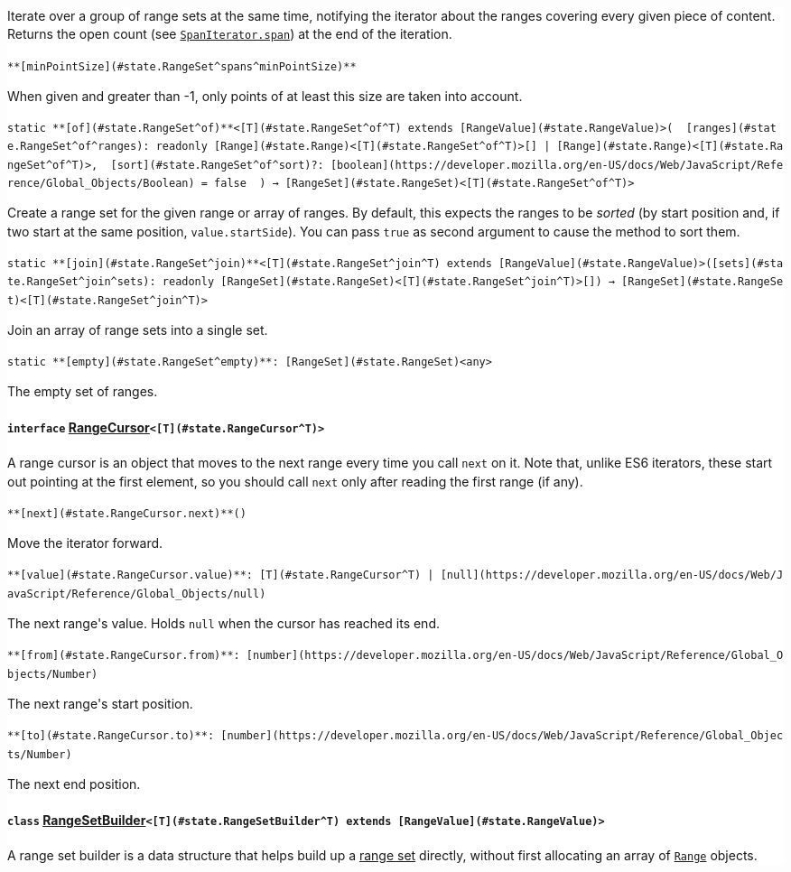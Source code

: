Iterate over a group of range sets at the same time, notifying the iterator about the ranges covering every given piece of content. Returns the open count (see [`SpanIterator.span`](#state.SpanIterator.span)) at the end of the iteration.

`**[minPointSize](#state.RangeSet^spans^minPointSize)**`

When given and greater than -1, only points of at least this size are taken into account.

`static **[of](#state.RangeSet^of)**<[T](#state.RangeSet^of^T) extends [RangeValue](#state.RangeValue)>(  [ranges](#state.RangeSet^of^ranges): readonly [Range](#state.Range)<[T](#state.RangeSet^of^T)>[] | [Range](#state.Range)<[T](#state.RangeSet^of^T)>,  [sort](#state.RangeSet^of^sort)⁠?: [boolean](https://developer.mozilla.org/en-US/docs/Web/JavaScript/Reference/Global_Objects/Boolean) = false  ) → [RangeSet](#state.RangeSet)<[T](#state.RangeSet^of^T)>`

Create a range set for the given range or array of ranges. By default, this expects the ranges to be _sorted_ (by start position and, if two start at the same position, `value.startSide`). You can pass `true` as second argument to cause the method to sort them.

`static **[join](#state.RangeSet^join)**<[T](#state.RangeSet^join^T) extends [RangeValue](#state.RangeValue)>([sets](#state.RangeSet^join^sets): readonly [RangeSet](#state.RangeSet)<[T](#state.RangeSet^join^T)>[]) → [RangeSet](#state.RangeSet)<[T](#state.RangeSet^join^T)>`

Join an array of range sets into a single set.

`static **[empty](#state.RangeSet^empty)**: [RangeSet](#state.RangeSet)<any>`

The empty set of ranges.

#### `interface` [RangeCursor](#state.RangeCursor)`<[T](#state.RangeCursor^T)>`

A range cursor is an object that moves to the next range every time you call `next` on it. Note that, unlike ES6 iterators, these start out pointing at the first element, so you should call `next` only after reading the first range (if any).

`**[next](#state.RangeCursor.next)**()`

Move the iterator forward.

`**[value](#state.RangeCursor.value)**: [T](#state.RangeCursor^T) | [null](https://developer.mozilla.org/en-US/docs/Web/JavaScript/Reference/Global_Objects/null)`

The next range's value. Holds `null` when the cursor has reached its end.

`**[from](#state.RangeCursor.from)**: [number](https://developer.mozilla.org/en-US/docs/Web/JavaScript/Reference/Global_Objects/Number)`

The next range's start position.

`**[to](#state.RangeCursor.to)**: [number](https://developer.mozilla.org/en-US/docs/Web/JavaScript/Reference/Global_Objects/Number)`

The next end position.

#### `class` [RangeSetBuilder](#state.RangeSetBuilder)`<[T](#state.RangeSetBuilder^T) extends [RangeValue](#state.RangeValue)>`

A range set builder is a data structure that helps build up a [range set](#state.RangeSet) directly, without first allocating an array of [`Range`](#state.Range) objects.

